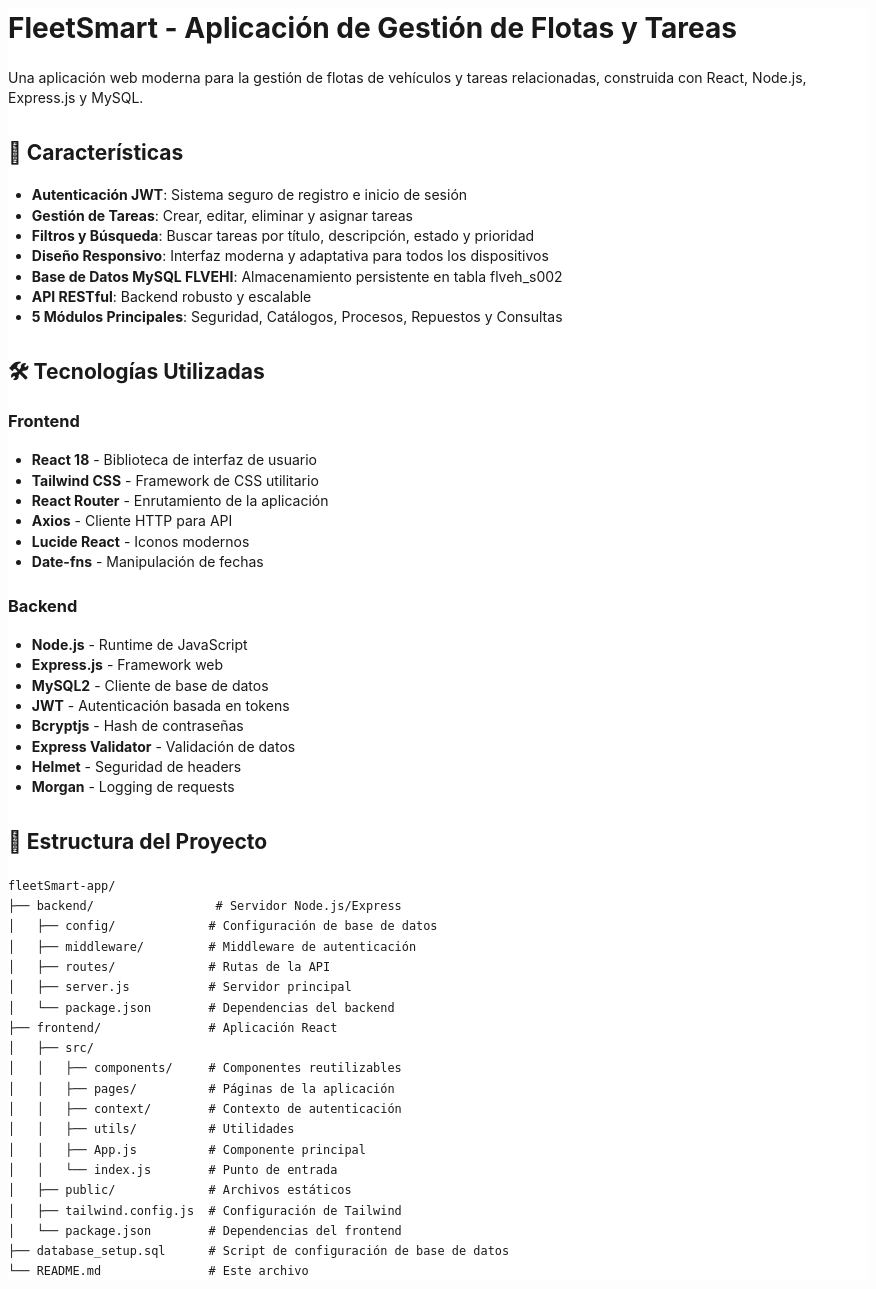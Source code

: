 # FleetSmart - Aplicación de Gestión de Flotas y Tareas

Una aplicación web moderna para la gestión de flotas de vehículos y tareas relacionadas, construida con React, Node.js, Express.js y MySQL.

## 🚀 Características

- **Autenticación JWT**: Sistema seguro de registro e inicio de sesión
- **Gestión de Tareas**: Crear, editar, eliminar y asignar tareas
- **Filtros y Búsqueda**: Buscar tareas por título, descripción, estado y prioridad
- **Diseño Responsivo**: Interfaz moderna y adaptativa para todos los dispositivos
- **Base de Datos MySQL FLVEHI**: Almacenamiento persistente en tabla flveh_s002
- **API RESTful**: Backend robusto y escalable
- **5 Módulos Principales**: Seguridad, Catálogos, Procesos, Repuestos y Consultas

## 🛠️ Tecnologías Utilizadas

### Frontend
- **React 18** - Biblioteca de interfaz de usuario
- **Tailwind CSS** - Framework de CSS utilitario
- **React Router** - Enrutamiento de la aplicación
- **Axios** - Cliente HTTP para API
- **Lucide React** - Iconos modernos
- **Date-fns** - Manipulación de fechas

### Backend
- **Node.js** - Runtime de JavaScript
- **Express.js** - Framework web
- **MySQL2** - Cliente de base de datos
- **JWT** - Autenticación basada en tokens
- **Bcryptjs** - Hash de contraseñas
- **Express Validator** - Validación de datos
- **Helmet** - Seguridad de headers
- **Morgan** - Logging de requests

## 📁 Estructura del Proyecto

```
fleetSmart-app/
├── backend/                 # Servidor Node.js/Express
│   ├── config/             # Configuración de base de datos
│   ├── middleware/         # Middleware de autenticación
│   ├── routes/             # Rutas de la API
│   ├── server.js           # Servidor principal
│   └── package.json        # Dependencias del backend
├── frontend/               # Aplicación React
│   ├── src/
│   │   ├── components/     # Componentes reutilizables
│   │   ├── pages/          # Páginas de la aplicación
│   │   ├── context/        # Contexto de autenticación
│   │   ├── utils/          # Utilidades
│   │   ├── App.js          # Componente principal
│   │   └── index.js        # Punto de entrada
│   ├── public/             # Archivos estáticos
│   ├── tailwind.config.js  # Configuración de Tailwind
│   └── package.json        # Dependencias del frontend
├── database_setup.sql      # Script de configuración de base de datos
└── README.md               # Este archivo
```
